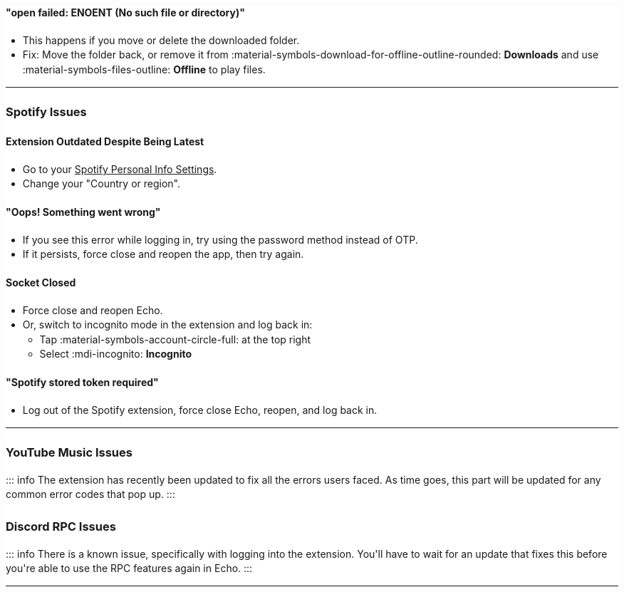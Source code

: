 #### "open failed: ENOENT (No such file or directory)"

- This happens if you move or delete the downloaded folder.
- Fix: Move the folder back, or remove it from :material-symbols-download-for-offline-outline-rounded: **Downloads** and use :material-symbols-files-outline: **Offline** to play files.

---

### Spotify Issues

#### Extension Outdated Despite Being Latest

- Go to your [Spotify Personal Info Settings](https://www.spotify.com/account/profile/).
- Change your "Country or region".

#### "Oops! Something went wrong"

- If you see this error while logging in, try using the password method instead of OTP.
- If it persists, force close and reopen the app, then try again.

#### Socket Closed

- Force close and reopen Echo.
- Or, switch to incognito mode in the extension and log back in:
  - Tap :material-symbols-account-circle-full: at the top right
  - Select :mdi-incognito: **Incognito**

#### "Spotify stored token required"

- Log out of the Spotify extension, force close Echo, reopen, and log back in.

---

### YouTube Music Issues

::: info
The extension has recently been updated to fix all the errors users faced. As time goes, this part will be updated for any common error codes that pop up.
:::

### Discord RPC Issues

::: info
There is a known issue, specifically with logging into the extension. You'll have to wait for an update that fixes this before you're able to use the RPC features again in Echo.
:::

---
